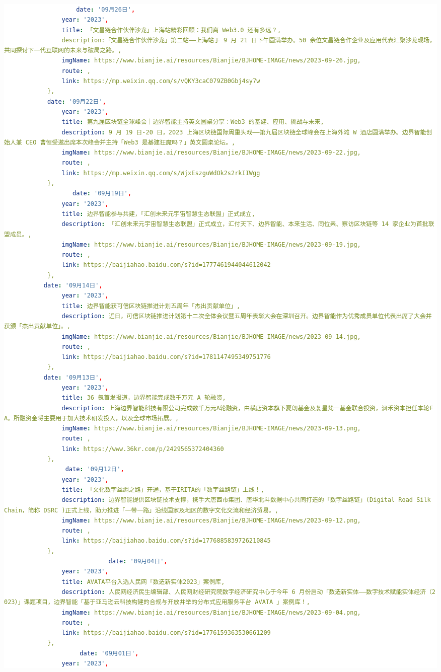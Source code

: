 ```yaml
                    date: '09月26日',
                year: '2023',
                title: 「文昌链合作伙伴沙龙」上海站精彩回顾：我们离 Web3.0 还有多远？,
                description:「文昌链合作伙伴沙龙」第二站——上海站于 9 月 21 日下午圆满举办。50 余位文昌链合作企业及应用代表汇聚沙龙现场，共同探讨下一代互联网的未来与破局之路。,
                imgName: https://www.bianjie.ai/resources/Bianjie/BJHOME-IMAGE/news/2023-09-26.jpg,
                route: ,
                link: https://mp.weixin.qq.com/s/vQKY3caC079ZB0Gbj4sy7w
            },
            date: '09月22日',
                year: '2023',
                title: 第九届区块链全球峰会｜边界智能主持英文圆桌分享：Web3 的基建、应用、挑战与未来,
                description: 9 月 19 日-20 日，2023 上海区块链国际周重头戏——第九届区块链全球峰会在上海外滩 W 酒店圆满举办。边界智能创始人兼 CEO 曹恒受邀出席本次峰会并主持「Web3 是基建狂魔吗？」英文圆桌论坛。,
                imgName: https://www.bianjie.ai/resources/Bianjie/BJHOME-IMAGE/news/2023-09-22.jpg,
                route: ,
                link: https://mp.weixin.qq.com/s/WjxEszguWdOk2s2rkIIWgg
            },
                   date: '09月19日',
                year: '2023',
                title: 边界智能参与共建，「汇创未来元宇宙智慧生态联盟」正式成立,
                description: 「汇创未来元宇宙智慧生态联盟」正式成立，汇付天下、边界智能、本来生活、同位素、察访区块链等 14 家企业为首批联盟成员。,
                imgName: https://www.bianjie.ai/resources/Bianjie/BJHOME-IMAGE/news/2023-09-19.jpg,
                route: ,
                link: https://baijiahao.baidu.com/s?id=1777461944044612042
            },
           date: '09月14日',
                year: '2023',
                title: 边界智能获可信区块链推进计划五周年「杰出贡献单位」,
                description: 近日，可信区块链推进计划第十二次全体会议暨五周年表彰大会在深圳召开。边界智能作为优秀成员单位代表出席了大会并获颁「杰出贡献单位」。,
                imgName: https://www.bianjie.ai/resources/Bianjie/BJHOME-IMAGE/news/2023-09-14.jpg,
                route: ,
                link: https://baijiahao.baidu.com/s?id=1781147495349751776
            },
           date: '09月13日',
                year: '2023',
                title: 36 氪首发报道，边界智能完成数千万元 A 轮融资,
                description: 上海边界智能科技有限公司完成数千万元A轮融资，由横店资本旗下夏朗基金及复星梵一基金联合投资，沨禾资本担任本轮FA。所融资金将主要用于加大技术研发投入，以及全球市场拓展。,
                imgName: https://www.bianjie.ai/resources/Bianjie/BJHOME-IMAGE/news/2023-09-13.png,
                route: ,
                link: https://www.36kr.com/p/2429565372404360
            },
                 date: '09月12日',
                year: '2023',
                title: 「文化数字丝绸之路」开通，基于IRITA的「数字丝路链」上线！,
                description: 边界智能提供区块链技术支撑，携手大唐西市集团、唐华北斗数据中心共同打造的「数字丝路链」(Digital Road Silk Chain，简称 DSRC )正式上线，助力推进「一带一路」沿线国家及地区的数字文化交流和经济贸易。,
                imgName: https://www.bianjie.ai/resources/Bianjie/BJHOME-IMAGE/news/2023-09-12.png,
                route: ,
                link: https://baijiahao.baidu.com/s?id=1776885839726210845
            },
                             date: '09月04日',
                year: '2023',
                title: AVATA平台入选人民网「数造新实体2023」案例库,
                description: 人民网经济民生编辑部、人民网财经研究院数字经济研究中心于今年 6 月份启动「数造新实体——数字技术赋能实体经济（2023）」课题项目，边界智能「基于亚马逊云科技构建的合规与开放并举的分布式应用服务平台 AVATA 」案例库！,
                imgName: https://www.bianjie.ai/resources/Bianjie/BJHOME-IMAGE/news/2023-09-04.png,
                route: ,
                link: https://baijiahao.baidu.com/s?id=1776159363530661209
            },
                     date: '09月01日',
                year: '2023',
```